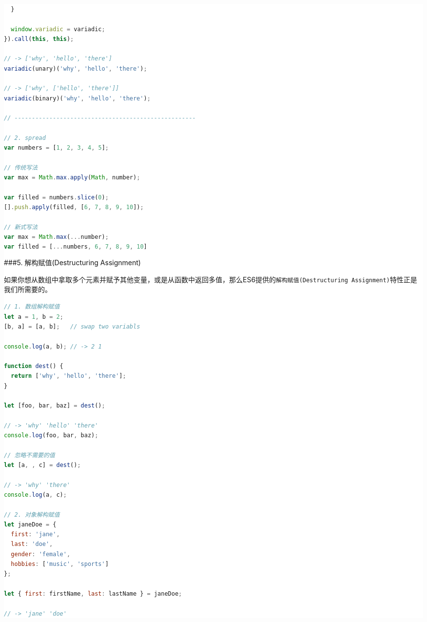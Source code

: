 ```js
  }

  window.variadic = variadic;
}).call(this, this);

// -> ['why', 'hello', 'there']
variadic(unary)('why', 'hello', 'there');

// -> ['why', ['hello', 'there']]
variadic(binary)('why', 'hello', 'there');

// ----------------------------------------------------

// 2. spread
var numbers = [1, 2, 3, 4, 5];

// 传统写法
var max = Math.max.apply(Math, number);

var filled = numbers.slice(0);
[].push.apply(filled, [6, 7, 8, 9, 10]);

// 新式写法
var max = Math.max(...number);
var filled = [...numbers, 6, 7, 8, 9, 10]
```

###5. 解构赋值(Destructuring Assignment)

如果你想从数组中拿取多个元素并赋予其他变量，或是从函数中返回多值，那么ES6提供的`解构赋值(Destructuring Assignment)`特性正是我们所需要的。

```js
// 1. 数组解构赋值
let a = 1, b = 2;
[b, a] = [a, b];   // swap two variabls

console.log(a, b); // -> 2 1

function dest() {
  return ['why', 'hello', 'there'];
}

let [foo, bar, baz] = dest();

// -> 'why' 'hello' 'there'
console.log(foo, bar, baz);

// 忽略不需要的值
let [a, , c] = dest();

// -> 'why' 'there'
console.log(a, c);

// 2. 对象解构赋值
let janeDoe = {
  first: 'jane',
  last: 'doe',
  gender: 'female',
  hobbies: ['music', 'sports']
};

let { first: firstName, last: lastName } = janeDoe;

// -> 'jane' 'doe'
```